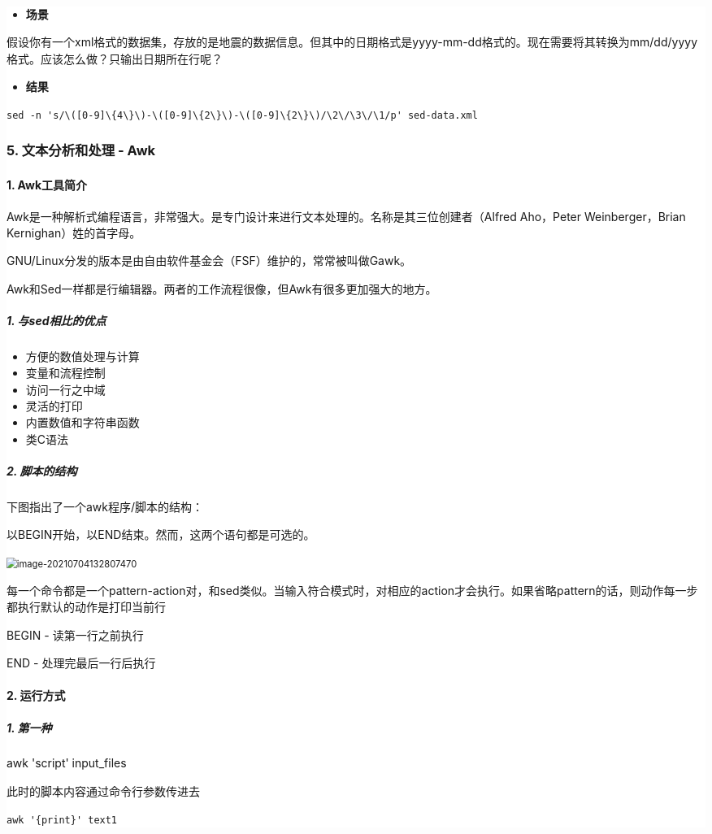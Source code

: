 - **场景**

假设你有一个xml格式的数据集，存放的是地震的数据信息。但其中的日期格式是yyyy-mm-dd格式的。现在需要将其转换为mm/dd/yyyy格式。应该怎么做？只输出日期所在行呢？

- **结果**

```shell
sed -n 's/\([0-9]\{4\}\)-\([0-9]\{2\}\)-\([0-9]\{2\}\)/\2\/\3\/\1/p' sed-data.xml
```





### 5. 文本分析和处理 - Awk

#### 1. Awk工具简介

Awk是一种解析式编程语言，非常强大。是专门设计来进行文本处理的。名称是其三位创建者（Alfred Aho，Peter Weinberger，Brian Kernighan）姓的首字母。

GNU/Linux分发的版本是由自由软件基金会（FSF）维护的，常常被叫做Gawk。

Awk和Sed一样都是行编辑器。两者的工作流程很像，但Awk有很多更加强大的地方。

##### 1. 与sed相比的优点

- 方便的数值处理与计算
- 变量和流程控制
- 访问一行之中域
- 灵活的打印
- 内置数值和字符串函数
- 类C语法

##### 2. 脚本的结构

下图指出了一个awk程序/脚本的结构：

以BEGIN开始，以END结束。然而，这两个语句都是可选的。

<img src="C:\Users\Administrator\AppData\Roaming\Typora\typora-user-images\image-20210704132807470.png" alt="image-20210704132807470" style="zoom:80%;" />

每一个命令都是一个pattern-action对，和sed类似。当输入符合模式时，对相应的action才会执行。如果省略pattern的话，则动作每一步都执行默认的动作是打印当前行

BEGIN - 读第一行之前执行

END - 处理完最后一行后执行



#### 2. 运行方式

##### 1. 第一种

awk 'script' input_files

此时的脚本内容通过命令行参数传进去

```shell
awk '{print}' text1
```

